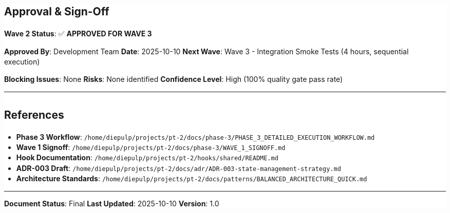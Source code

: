 
## Approval & Sign-Off

**Wave 2 Status**: ✅ **APPROVED FOR WAVE 3**

**Approved By**: Development Team
**Date**: 2025-10-10
**Next Wave**: Wave 3 - Integration Smoke Tests (4 hours, sequential execution)

**Blocking Issues**: None
**Risks**: None identified
**Confidence Level**: High (100% quality gate pass rate)

---

## References

- **Phase 3 Workflow**: `/home/diepulp/projects/pt-2/docs/phase-3/PHASE_3_DETAILED_EXECUTION_WORKFLOW.md`
- **Wave 1 Signoff**: `/home/diepulp/projects/pt-2/docs/phase-3/WAVE_1_SIGNOFF.md`
- **Hook Documentation**: `/home/diepulp/projects/pt-2/hooks/shared/README.md`
- **ADR-003 Draft**: `/home/diepulp/projects/pt-2/docs/adr/ADR-003-state-management-strategy.md`
- **Architecture Standards**: `/home/diepulp/projects/pt-2/docs/patterns/BALANCED_ARCHITECTURE_QUICK.md`

---

**Document Status**: Final
**Last Updated**: 2025-10-10
**Version**: 1.0
